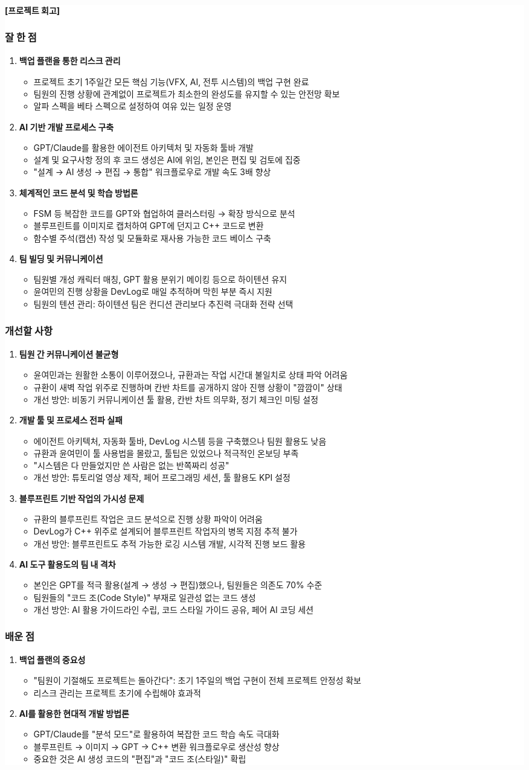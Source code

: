 **\[프로젝트 회고\]**

### 잘 한 점
1. **백업 플랜을 통한 리스크 관리**
   - 프로젝트 초기 1주일간 모든 핵심 기능(VFX, AI, 전투 시스템)의 백업 구현 완료
   - 팀원의 진행 상황에 관계없이 프로젝트가 최소한의 완성도를 유지할 수 있는 안전망 확보
   - 알파 스펙을 베타 스펙으로 설정하여 여유 있는 일정 운영

2. **AI 기반 개발 프로세스 구축**
   - GPT/Claude를 활용한 에이전트 아키텍처 및 자동화 툴바 개발
   - 설계 및 요구사항 정의 후 코드 생성은 AI에 위임, 본인은 편집 및 검토에 집중
   - "설계 → AI 생성 → 편집 → 통합" 워크플로우로 개발 속도 3배 향상

3. **체계적인 코드 분석 및 학습 방법론**
   - FSM 등 복잡한 코드를 GPT와 협업하여 클러스터링 → 확장 방식으로 분석
   - 블루프린트를 이미지로 캡처하여 GPT에 던지고 C++ 코드로 변환
   - 함수별 주석(캡션) 작성 및 모듈화로 재사용 가능한 코드 베이스 구축

4. **팀 빌딩 및 커뮤니케이션**
   - 팀원별 개성 캐릭터 매칭, GPT 활용 분위기 메이킹 등으로 하이텐션 유지
   - 윤여민의 진행 상황을 DevLog로 매일 추적하며 막힌 부분 즉시 지원
   - 팀원의 텐션 관리: 하이텐션 팀은 컨디션 관리보다 추진력 극대화 전략 선택

### 개선할 사항
1. **팀원 간 커뮤니케이션 불균형**
   - 윤여민과는 원활한 소통이 이루어졌으나, 규환과는 작업 시간대 불일치로 상태 파악 어려움
   - 규환이 새벽 작업 위주로 진행하며 칸반 차트를 공개하지 않아 진행 상황이 "깜깜이" 상태
   - 개선 방안: 비동기 커뮤니케이션 툴 활용, 칸반 차트 의무화, 정기 체크인 미팅 설정

2. **개발 툴 및 프로세스 전파 실패**
   - 에이전트 아키텍처, 자동화 툴바, DevLog 시스템 등을 구축했으나 팀원 활용도 낮음
   - 규환과 윤여민이 툴 사용법을 몰랐고, 툴팁은 있었으나 적극적인 온보딩 부족
   - "시스템은 다 만들었지만 쓴 사람은 없는 반쪽짜리 성공"
   - 개선 방안: 튜토리얼 영상 제작, 페어 프로그래밍 세션, 툴 활용도 KPI 설정

3. **블루프린트 기반 작업의 가시성 문제**
   - 규환의 블루프린트 작업은 코드 분석으로 진행 상황 파악이 어려움
   - DevLog가 C++ 위주로 설계되어 블루프린트 작업자의 병목 지점 추적 불가
   - 개선 방안: 블루프린트도 추적 가능한 로깅 시스템 개발, 시각적 진행 보드 활용

4. **AI 도구 활용도의 팀 내 격차**
   - 본인은 GPT를 적극 활용(설계 → 생성 → 편집)했으나, 팀원들은 의존도 70% 수준
   - 팀원들의 "코드 조(Code Style)" 부재로 일관성 없는 코드 생성
   - 개선 방안: AI 활용 가이드라인 수립, 코드 스타일 가이드 공유, 페어 AI 코딩 세션

### 배운 점
1. **백업 플랜의 중요성**
   - "팀원이 기절해도 프로젝트는 돌아간다": 초기 1주일의 백업 구현이 전체 프로젝트 안정성 확보
   - 리스크 관리는 프로젝트 초기에 수립해야 효과적

2. **AI를 활용한 현대적 개발 방법론**
   - GPT/Claude를 "분석 모드"로 활용하여 복잡한 코드 학습 속도 극대화
   - 블루프린트 → 이미지 → GPT → C++ 변환 워크플로우로 생산성 향상
   - 중요한 것은 AI 생성 코드의 "편집"과 "코드 조(스타일)" 확립
